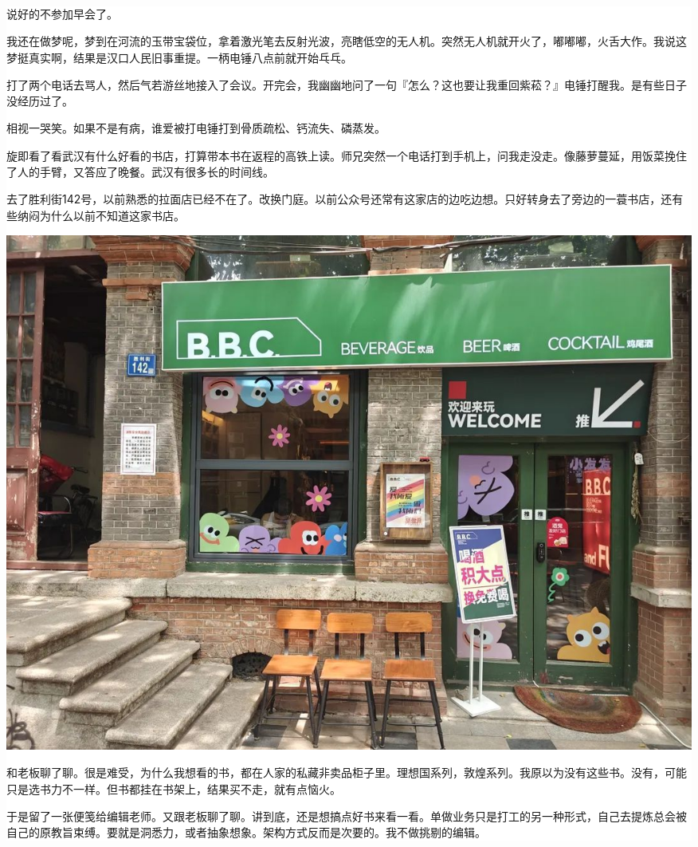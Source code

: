 说好的不参加早会了。

我还在做梦呢，梦到在河流的玉带宝袋位，拿着激光笔去反射光波，亮瞎低空的无人机。突然无人机就开火了，嘟嘟嘟，火舌大作。我说这梦挺真实啊，结果是汉口人民旧事重提。一柄电锤八点前就开始乓乓。

打了两个电话去骂人，然后气若游丝地接入了会议。开完会，我幽幽地问了一句『怎么？这也要让我重回紫菘？』电锤打醒我。是有些日子没经历过了。

相视一哭笑。如果不是有病，谁爱被打电锤打到骨质疏松、钙流失、磷蒸发。

旋即看了看武汉有什么好看的书店，打算带本书在返程的高铁上读。师兄突然一个电话打到手机上，问我走没走。像藤萝蔓延，用饭菜挽住了人的手臂，又答应了晚餐。武汉有很多长的时间线。

去了胜利街142号，以前熟悉的拉面店已经不在了。改换门庭。以前公众号还常有这家店的边吃边想。只好转身去了旁边的一蓑书店，还有些纳闷为什么以前不知道这家书店。

![](./images/img_013.jpeg)

和老板聊了聊。很是难受，为什么我想看的书，都在人家的私藏非卖品柜子里。理想国系列，敦煌系列。我原以为没有这些书。没有，可能只是选书力不一样。但书都挂在书架上，结果买不走，就有点恼火。

于是留了一张便笺给编辑老师。又跟老板聊了聊。讲到底，还是想搞点好书来看一看。单做业务只是打工的另一种形式，自己去提炼总会被自己的原教旨束缚。要就是洞悉力，或者抽象想象。架构方式反而是次要的。我不做挑剔的编辑。
